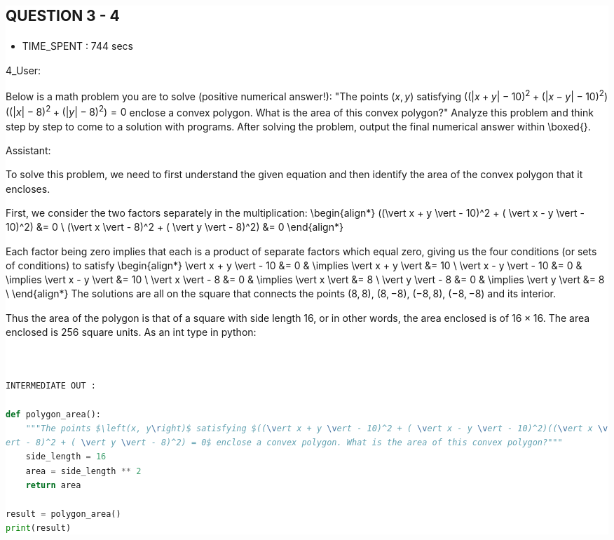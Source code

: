 

## QUESTION 3 - 4 
- TIME_SPENT : 744 secs

4_User:


Below is a math problem you are to solve (positive numerical answer!):
"The points $\left(x, y\right)$ satisfying $((\vert x + y \vert - 10)^2 + ( \vert x - y \vert - 10)^2)((\vert x \vert - 8)^2 + ( \vert y \vert - 8)^2) = 0$ enclose a convex polygon. What is the area of this convex polygon?"
Analyze this problem and think step by step to come to a solution with programs. After solving the problem, output the final numerical answer within \boxed{}.

Assistant:

 To solve this problem, we need to first understand the given equation and then identify the area of the convex polygon that it encloses.

First, we consider the two factors separately in the multiplication:
\begin{align*}
((\vert x + y \vert - 10)^2 + ( \vert x - y \vert - 10)^2) &= 0 \\
(\vert x \vert - 8)^2 + ( \vert y \vert - 8)^2) &= 0
\end{align*}

Each factor being zero implies that each is a product of separate factors which equal zero,
giving us the four conditions (or sets of conditions) to satisfy
\begin{align*}
\vert x + y \vert - 10 &= 0 & \implies \vert x + y \vert &= 10 \\
\vert x - y \vert - 10 &= 0 & \implies \vert x - y \vert &= 10 \\
\vert x \vert - 8 &= 0 & \implies \vert x \vert &= 8 \\
\vert y \vert - 8 &= 0 & \implies \vert y \vert &= 8 \\
\end{align*}
The solutions are all on the square that connects the points $(8,8)$, $(8,-8)$, $(-8,8)$, $(-8,-8)$ and its interior.


Thus the area of the polygon is that of a square with side length 16, or in other words, the area enclosed is of $16 \times 16$. The area enclosed is 256 square units. As an int type in python:

```python


INTERMEDIATE OUT :

def polygon_area():
    """The points $\left(x, y\right)$ satisfying $((\vert x + y \vert - 10)^2 + ( \vert x - y \vert - 10)^2)((\vert x \vert - 8)^2 + ( \vert y \vert - 8)^2) = 0$ enclose a convex polygon. What is the area of this convex polygon?"""
    side_length = 16
    area = side_length ** 2
    return area

result = polygon_area()
print(result)
```
